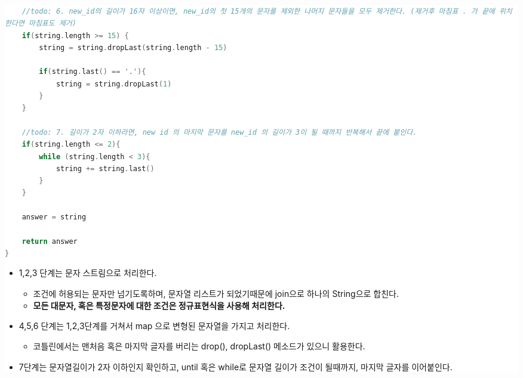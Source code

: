 ```kotlin
    //todo: 6. new_id의 길이가 16자 이상이면, new_id의 첫 15개의 문자를 제외한 나머지 문자들을 모두 제거한다. (제거후 마침표 . 가 끝에 위치한다면 마침표도 제거)
    if(string.length >= 15) {
        string = string.dropLast(string.length - 15)

        if(string.last() == '.'){
            string = string.dropLast(1)
        }
    }

    //todo: 7. 길이가 2자 이하라면, new id 의 마지막 문자를 new_id 의 길이가 3이 될 때까지 반복해서 끝에 붙인다.
    if(string.length <= 2){
        while (string.length < 3){
            string += string.last()
        }
    }

    answer = string

    return answer
}
```

- 1,2,3 단계는 문자 스트림으로 처리한다.
    - 조건에 허용되는 문자만 넘기도록하며, 문자열 리스트가 되었기때문에 join으로 하나의 String으로 합친다.
    - **모든 대문자, 혹은 특정문자에 대한 조건은 정규표현식을 사용해 처리한다.**

- 4,5,6 단계는 1,2,3단계를 거쳐서 map 으로 변형된 문자열을 가지고 처리한다.
    - 코틀린에서는 맨처음 혹은 마지막 글자를 버리는 drop(), dropLast() 메소드가 있으니 활용한다.

- 7단계는 문자열길이가 2자 이하인지 확인하고, until 혹은 while로 문자열 길이가 조건이 될때까지, 마지막 글자를 이어붙인다.
